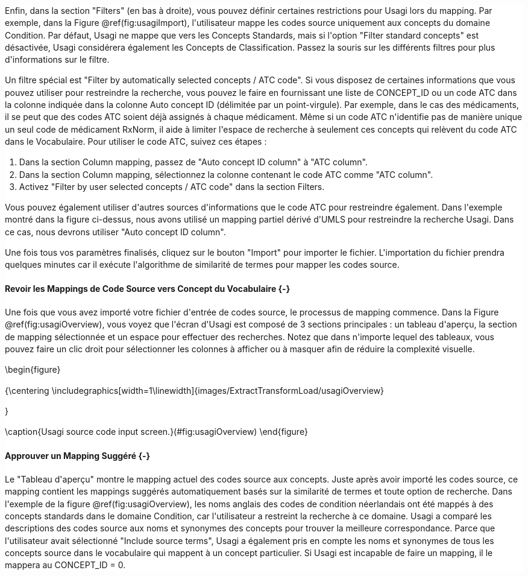 Enfin, dans la section "Filters" (en bas à droite), vous pouvez définir certaines restrictions pour Usagi lors du mapping. Par exemple, dans la Figure \@ref(fig:usagiImport), l'utilisateur mappe les codes source uniquement aux concepts du domaine Condition. Par défaut, Usagi ne mappe que vers les Concepts Standards, mais si l'option "Filter standard concepts" est désactivée, Usagi considérera également les Concepts de Classification. Passez la souris sur les différents filtres pour plus d'informations sur le filtre.

Un filtre spécial est "Filter by automatically selected concepts / ATC code". Si vous disposez de certaines informations que vous pouvez utiliser pour restreindre la recherche, vous pouvez le faire en fournissant une liste de CONCEPT_ID ou un code ATC dans la colonne indiquée dans la colonne Auto concept ID (délimitée par un point-virgule). Par exemple, dans le cas des médicaments, il se peut que des codes ATC soient déjà assignés à chaque médicament. Même si un code ATC n'identifie pas de manière unique un seul code de médicament RxNorm, il aide à limiter l'espace de recherche à seulement ces concepts qui relèvent du code ATC dans le Vocabulaire. Pour utiliser le code ATC, suivez ces étapes :

1. Dans la section Column mapping, passez de "Auto concept ID column" à "ATC column".
2. Dans la section Column mapping, sélectionnez la colonne contenant le code ATC comme "ATC column".
3. Activez "Filter by user selected concepts / ATC code" dans la section Filters.

Vous pouvez également utiliser d'autres sources d'informations que le code ATC pour restreindre également. Dans l'exemple montré dans la figure ci-dessus, nous avons utilisé un mapping partiel dérivé d'UMLS pour restreindre la recherche Usagi. Dans ce cas, nous devrons utiliser "Auto concept ID column".

Une fois tous vos paramètres finalisés, cliquez sur le bouton "Import" pour importer le fichier. L'importation du fichier prendra quelques minutes car il exécute l'algorithme de similarité de termes pour mapper les codes source.

#### Revoir les Mappings de Code Source vers Concept du Vocabulaire {-}

Une fois que vous avez importé votre fichier d'entrée de codes source, le processus de mapping commence. Dans la Figure \@ref(fig:usagiOverview), vous voyez que l'écran d'Usagi est composé de 3 sections principales : un tableau d'aperçu, la section de mapping sélectionnée et un espace pour effectuer des recherches. Notez que dans n'importe lequel des tableaux, vous pouvez faire un clic droit pour sélectionner les colonnes à afficher ou à masquer afin de réduire la complexité visuelle.

\begin{figure}

{\centering \includegraphics[width=1\linewidth]{images/ExtractTransformLoad/usagiOverview} 

}

\caption{Usagi source code input screen.}(\#fig:usagiOverview)
\end{figure}

#### Approuver un Mapping Suggéré {-}

Le "Tableau d'aperçu" montre le mapping actuel des codes source aux concepts. Juste après avoir importé les codes source, ce mapping contient les mappings suggérés automatiquement basés sur la similarité de termes et toute option de recherche. Dans l'exemple de la figure \@ref(fig:usagiOverview), les noms anglais des codes de condition néerlandais ont été mappés à des concepts standards dans le domaine Condition, car l'utilisateur a restreint la recherche à ce domaine. Usagi a comparé les descriptions des codes source aux noms et synonymes des concepts pour trouver la meilleure correspondance. Parce que l'utilisateur avait sélectionné "Include source terms", Usagi a également pris en compte les noms et synonymes de tous les concepts source dans le vocabulaire qui mappent à un concept particulier. Si Usagi est incapable de faire un mapping, il le mappera au CONCEPT_ID = 0.


[^whiteRabbitGithubUrl]: https://github.com/OHDSI/WhiteRabbit.
[^syntheaWiki]: Synthea^TM^ est un générateur de patients visant à modéliser de vrais patients. Les données sont créées en fonction des paramètres passés à l'application. La structure des données se trouve ici : https://github.com/synthetichealth/synthea/wiki.
[^syntheaEtlUrl]: https://ohdsi.github.io/ETL-Synthea/
[^GoogleTranslateUrl]: https://translate.google.com/
[^UsagiUrl]: https://github.com/OHDSI/Usagi
[^cdmWikiUrl2]: https://github.com/OHDSI/CommonDataModel/wiki].
[^themisUrl]: https://github.com/OHDSI/Themis
[^ohdsiForum]: http://forums.ohdsi.org/
[^implementersForum]: https://forums.ohdsi.org/c/implementers